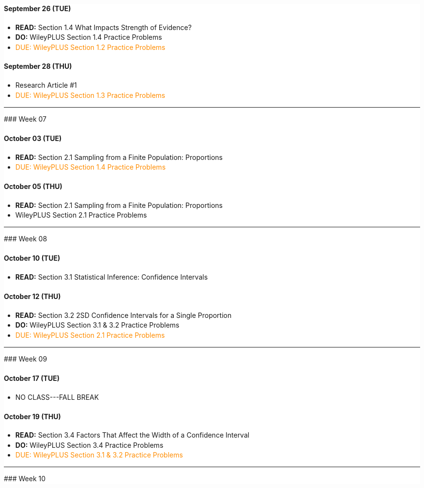 #### September 26 (TUE)

* **READ:** Section 1.4 What Impacts Strength of Evidence?
* **DO:** WileyPLUS Section 1.4 Practice Problems
* <div style = "color: #FF8C00;">DUE: WileyPLUS Section 1.2 Practice Problems</div>

#### September 28 (THU)

* Research Article #1
* <div style = "color: #FF8C00;">DUE: WileyPLUS Section 1.3 Practice Problems</div>


<hr>
### Week 07

#### October 03 (TUE)

* **READ:** Section 2.1 Sampling from a Finite Population: Proportions
* <div style = "color: #FF8C00;">DUE: WileyPLUS Section 1.4 Practice Problems</div>

#### October 05 (THU)

* **READ:** Section 2.1 Sampling from a Finite Population: Proportions
* WileyPLUS Section 2.1 Practice Problems


<hr>
### Week 08

#### October 10 (TUE)

* **READ:** Section 3.1 Statistical Inference: Confidence Intervals

#### October 12 (THU)

* **READ:** Section 3.2 2SD Confidence Intervals for a Single Proportion
* **DO:** WileyPLUS Section 3.1 & 3.2 Practice Problems
* <div style = "color: #FF8C00;">DUE: WileyPLUS Section 2.1 Practice Problems</div>


<hr>
### Week 09

#### October 17 (TUE)

* NO CLASS---FALL BREAK

#### October 19 (THU)

* **READ:** Section 3.4 Factors That Affect the Width of a Confidence Interval
* **DO:** WileyPLUS Section 3.4 Practice Problems
* <div style = "color: #FF8C00;">DUE: WileyPLUS Section 3.1 & 3.2 Practice Problems</div>


<hr>
### Week 10
